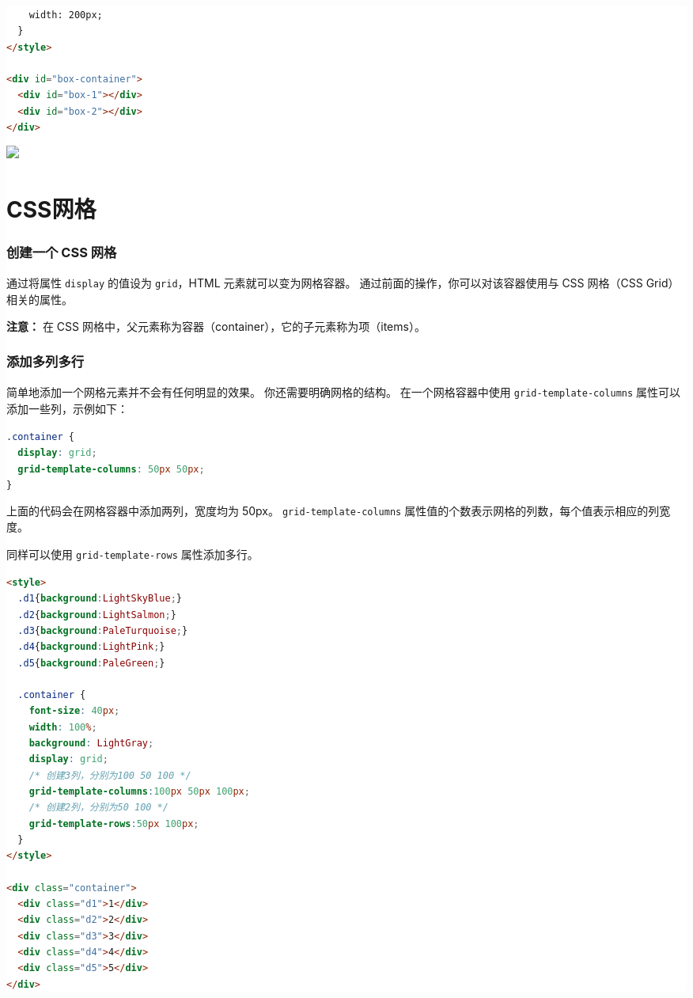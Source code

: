 ```html
    width: 200px;
  }
</style>

<div id="box-container">
  <div id="box-1"></div>
  <div id="box-2"></div>
</div>
```

![](https://azaan-zheng.github.io/img/html-css/20220513/1.jpg)



# CSS网格

### 创建一个 CSS 网格

通过将属性 `display` 的值设为 `grid`，HTML 元素就可以变为网格容器。 通过前面的操作，你可以对该容器使用与 CSS 网格（CSS Grid）相关的属性。

**注意：** 在 CSS 网格中，父元素称为容器（container），它的子元素称为项（items）。

### 添加多列多行

简单地添加一个网格元素并不会有任何明显的效果。 你还需要明确网格的结构。 在一个网格容器中使用 `grid-template-columns` 属性可以添加一些列，示例如下：

```css
.container {
  display: grid;
  grid-template-columns: 50px 50px;
}
```

上面的代码会在网格容器中添加两列，宽度均为 50px。 `grid-template-columns` 属性值的个数表示网格的列数，每个值表示相应的列宽度。

同样可以使用 `grid-template-rows` 属性添加多行。

```html
<style>
  .d1{background:LightSkyBlue;}
  .d2{background:LightSalmon;}
  .d3{background:PaleTurquoise;}
  .d4{background:LightPink;}
  .d5{background:PaleGreen;}

  .container {
    font-size: 40px;
    width: 100%;
    background: LightGray;
    display: grid;
    /* 创建3列，分别为100 50 100 */
    grid-template-columns:100px 50px 100px;
    /* 创建2列，分别为50 100 */ 
    grid-template-rows:50px 100px;
  }
</style>

<div class="container">
  <div class="d1">1</div>
  <div class="d2">2</div>
  <div class="d3">3</div>
  <div class="d4">4</div>
  <div class="d5">5</div>
</div>
```
